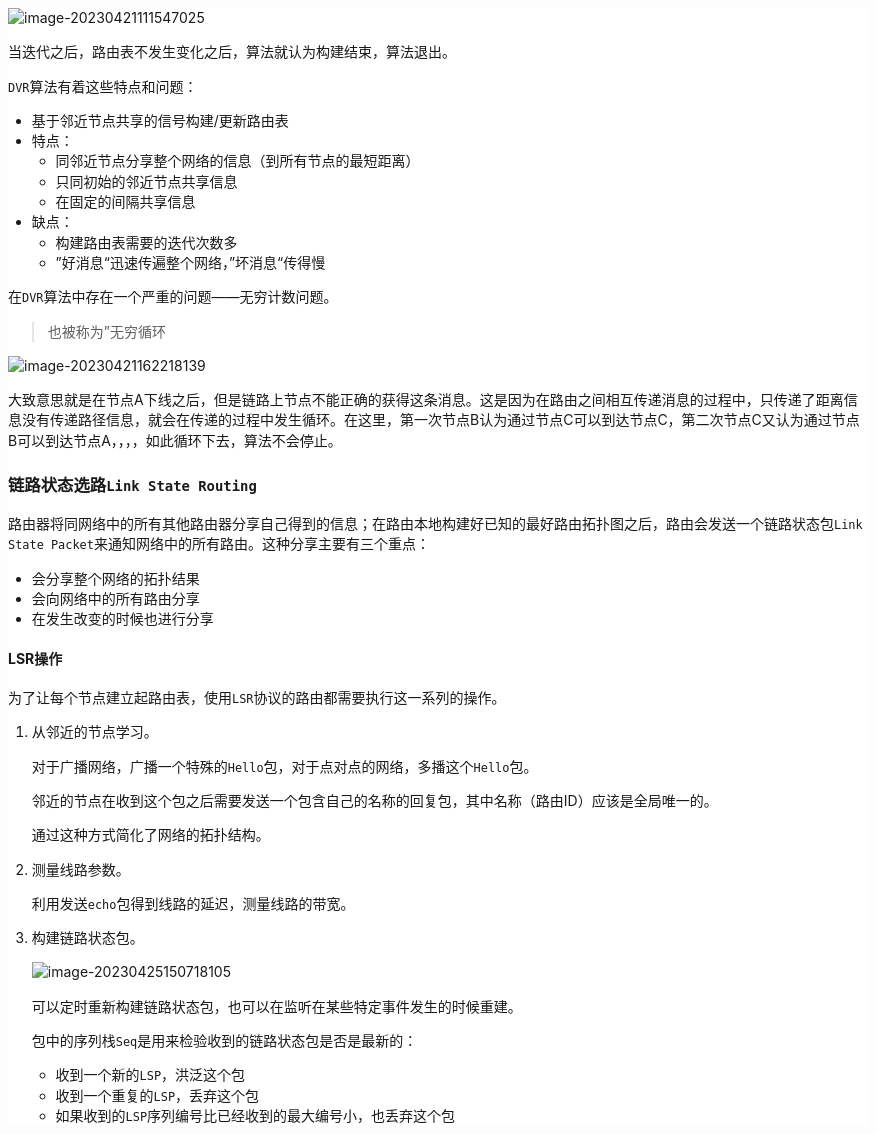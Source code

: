 ![image-20230421111547025](./network-layer/image-20230421111547025.png)

当迭代之后，路由表不发生变化之后，算法就认为构建结束，算法退出。

`DVR`算法有着这些特点和问题：

- 基于邻近节点共享的信号构建/更新路由表
- 特点：
  - 同邻近节点分享整个网络的信息（到所有节点的最短距离）
  - 只同初始的邻近节点共享信息
  - 在固定的间隔共享信息
- 缺点：
  - 构建路由表需要的迭代次数多
  - ”好消息“迅速传遍整个网络，”坏消息“传得慢

在`DVR`算法中存在一个严重的问题——无穷计数问题。

> 也被称为”无穷循环

![image-20230421162218139](./network-layer/image-20230421162218139.png)

大致意思就是在节点A下线之后，但是链路上节点不能正确的获得这条消息。这是因为在路由之间相互传递消息的过程中，只传递了距离信息没有传递路径信息，就会在传递的过程中发生循环。在这里，第一次节点B认为通过节点C可以到达节点C，第二次节点C又认为通过节点B可以到达节点A，，，，如此循环下去，算法不会停止。

### 链路状态选路`Link State Routing`

路由器将同网络中的所有其他路由器分享自己得到的信息；在路由本地构建好已知的最好路由拓扑图之后，路由会发送一个链路状态包`Link State Packet`来通知网络中的所有路由。这种分享主要有三个重点：

- 会分享整个网络的拓扑结果
- 会向网络中的所有路由分享
- 在发生改变的时候也进行分享

#### LSR操作

为了让每个节点建立起路由表，使用`LSR`协议的路由都需要执行这一系列的操作。

1. 从邻近的节点学习。

   对于广播网络，广播一个特殊的`Hello`包，对于点对点的网络，多播这个`Hello`包。

   邻近的节点在收到这个包之后需要发送一个包含自己的名称的回复包，其中名称（路由ID）应该是全局唯一的。

   通过这种方式简化了网络的拓扑结构。

2. 测量线路参数。

   利用发送`echo`包得到线路的延迟，测量线路的带宽。

3. 构建链路状态包。

   ![image-20230425150718105](./network-layer/image-20230425150718105.png)

   可以定时重新构建链路状态包，也可以在监听在某些特定事件发生的时候重建。

   包中的序列栈`Seq`是用来检验收到的链路状态包是否是最新的：

   - 收到一个新的`LSP`，洪泛这个包
   - 收到一个重复的`LSP`，丢弃这个包
   - 如果收到的`LSP`序列编号比已经收到的最大编号小，也丢弃这个包
